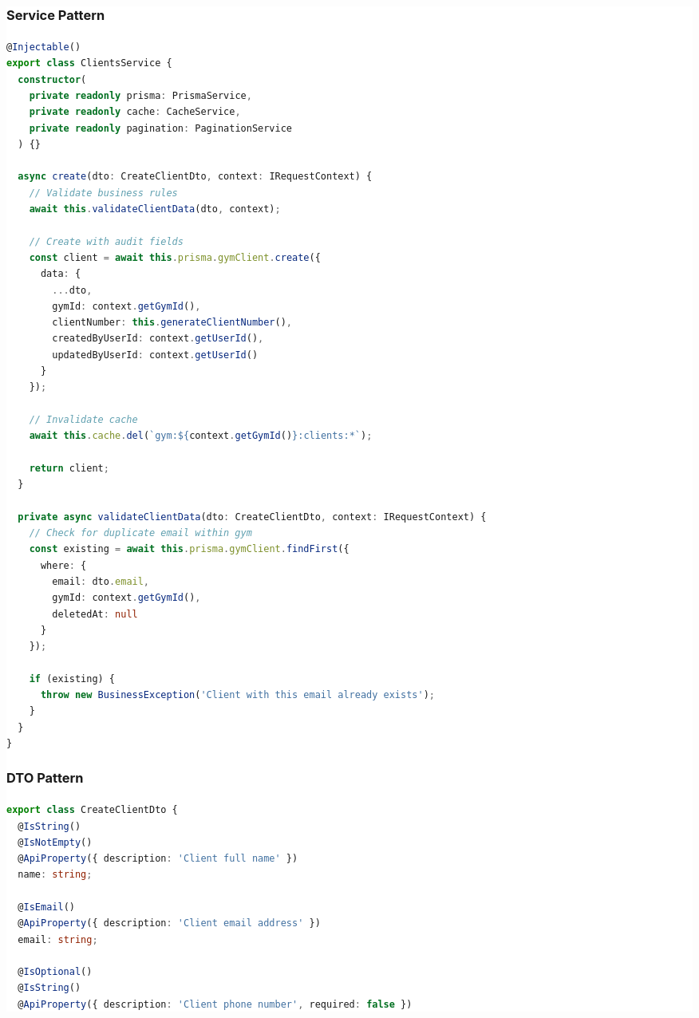 ### Service Pattern
```typescript
@Injectable()
export class ClientsService {
  constructor(
    private readonly prisma: PrismaService,
    private readonly cache: CacheService,
    private readonly pagination: PaginationService
  ) {}

  async create(dto: CreateClientDto, context: IRequestContext) {
    // Validate business rules
    await this.validateClientData(dto, context);

    // Create with audit fields
    const client = await this.prisma.gymClient.create({
      data: {
        ...dto,
        gymId: context.getGymId(),
        clientNumber: this.generateClientNumber(),
        createdByUserId: context.getUserId(),
        updatedByUserId: context.getUserId()
      }
    });

    // Invalidate cache
    await this.cache.del(`gym:${context.getGymId()}:clients:*`);

    return client;
  }

  private async validateClientData(dto: CreateClientDto, context: IRequestContext) {
    // Check for duplicate email within gym
    const existing = await this.prisma.gymClient.findFirst({
      where: {
        email: dto.email,
        gymId: context.getGymId(),
        deletedAt: null
      }
    });

    if (existing) {
      throw new BusinessException('Client with this email already exists');
    }
  }
}
```

### DTO Pattern
```typescript
export class CreateClientDto {
  @IsString()
  @IsNotEmpty()
  @ApiProperty({ description: 'Client full name' })
  name: string;

  @IsEmail()
  @ApiProperty({ description: 'Client email address' })
  email: string;

  @IsOptional()
  @IsString()
  @ApiProperty({ description: 'Client phone number', required: false })
```